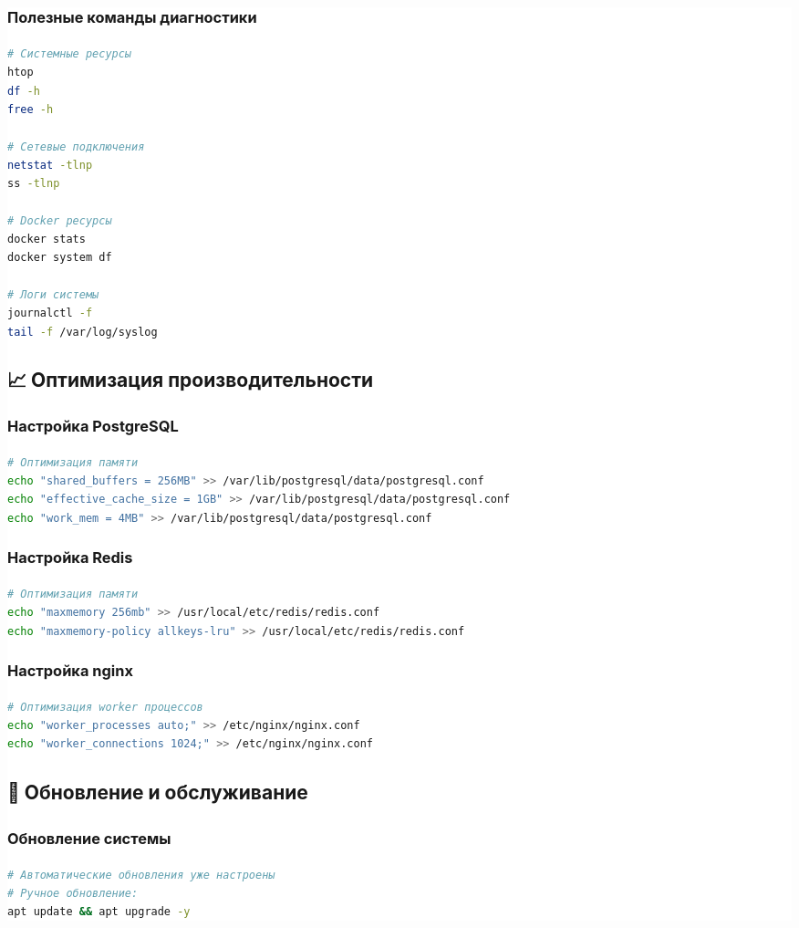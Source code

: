 ### Полезные команды диагностики
```bash
# Системные ресурсы
htop
df -h
free -h

# Сетевые подключения
netstat -tlnp
ss -tlnp

# Docker ресурсы
docker stats
docker system df

# Логи системы
journalctl -f
tail -f /var/log/syslog
```

## 📈 Оптимизация производительности

### Настройка PostgreSQL
```bash
# Оптимизация памяти
echo "shared_buffers = 256MB" >> /var/lib/postgresql/data/postgresql.conf
echo "effective_cache_size = 1GB" >> /var/lib/postgresql/data/postgresql.conf
echo "work_mem = 4MB" >> /var/lib/postgresql/data/postgresql.conf
```

### Настройка Redis
```bash
# Оптимизация памяти
echo "maxmemory 256mb" >> /usr/local/etc/redis/redis.conf
echo "maxmemory-policy allkeys-lru" >> /usr/local/etc/redis/redis.conf
```

### Настройка nginx
```bash
# Оптимизация worker процессов
echo "worker_processes auto;" >> /etc/nginx/nginx.conf
echo "worker_connections 1024;" >> /etc/nginx/nginx.conf
```

## 🔄 Обновление и обслуживание

### Обновление системы
```bash
# Автоматические обновления уже настроены
# Ручное обновление:
apt update && apt upgrade -y
```
